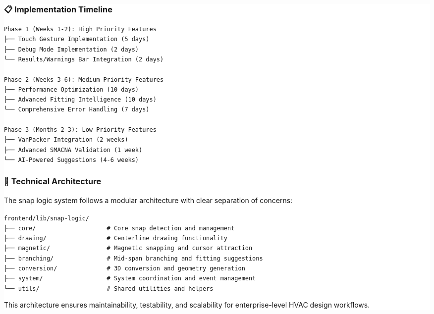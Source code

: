 ### 📋 **Implementation Timeline**

```
Phase 1 (Weeks 1-2): High Priority Features
├── Touch Gesture Implementation (5 days)
├── Debug Mode Implementation (2 days)
└── Results/Warnings Bar Integration (2 days)

Phase 2 (Weeks 3-6): Medium Priority Features
├── Performance Optimization (10 days)
├── Advanced Fitting Intelligence (10 days)
└── Comprehensive Error Handling (7 days)

Phase 3 (Months 2-3): Low Priority Features
├── VanPacker Integration (2 weeks)
├── Advanced SMACNA Validation (1 week)
└── AI-Powered Suggestions (4-6 weeks)
```

### 🔧 **Technical Architecture**

The snap logic system follows a modular architecture with clear separation of concerns:

```
frontend/lib/snap-logic/
├── core/                    # Core snap detection and management
├── drawing/                 # Centerline drawing functionality
├── magnetic/                # Magnetic snapping and cursor attraction
├── branching/               # Mid-span branching and fitting suggestions
├── conversion/              # 3D conversion and geometry generation
├── system/                  # System coordination and event management
└── utils/                   # Shared utilities and helpers
```

This architecture ensures maintainability, testability, and scalability for enterprise-level HVAC design workflows.
